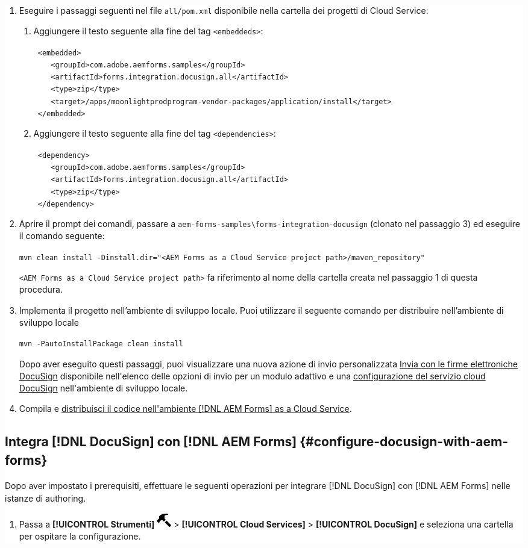 1. Eseguire i passaggi seguenti nel file `all/pom.xml` disponibile nella cartella dei progetti di Cloud Service:

   1. Aggiungere il testo seguente alla fine del tag `<embeddeds>`:

      ```shell
       <embedded>
          <groupId>com.adobe.aemforms.samples</groupId>
          <artifactId>forms.integration.docusign.all</artifactId>
          <type>zip</type>
          <target>/apps/moonlightprodprogram-vendor-packages/application/install</target>
       </embedded>
      ```

   1. Aggiungere il testo seguente alla fine del tag `<dependencies>`:

      ```shell
       <dependency>
          <groupId>com.adobe.aemforms.samples</groupId>
          <artifactId>forms.integration.docusign.all</artifactId>
          <type>zip</type>
       </dependency>
      ```

1. Aprire il prompt dei comandi, passare a `aem-forms-samples\forms-integration-docusign` (clonato nel passaggio 3) ed eseguire il comando seguente:

   ```shell
   mvn clean install -Dinstall.dir="<AEM Forms as a Cloud Service project path>/maven_repository"
   ```

   `<AEM Forms as a Cloud Service project path>` fa riferimento al nome della cartella creata nel passaggio 1 di questa procedura.

1. Implementa il progetto nell’ambiente di sviluppo locale. Puoi utilizzare il seguente comando per distribuire nell’ambiente di sviluppo locale

   `mvn -PautoInstallPackage clean install`

   Dopo aver eseguito questi passaggi, puoi visualizzare una nuova azione di invio personalizzata [Invia con le firme elettroniche DocuSign](#enabledocusign) disponibile nell&#39;elenco delle opzioni di invio per un modulo adattivo e una [configurazione del servizio cloud DocuSign](#configure-docusign-with-aem-forms) nell&#39;ambiente di sviluppo locale.

1. Compila e [distribuisci il codice nell&#39;ambiente [!DNL AEM Forms] as a Cloud Service](https://experienceleague.adobe.com/docs/experience-manager-cloud-service/implementing/deploying/overview.html?lang=it#customer-releases).

## Integra [!DNL DocuSign] con [!DNL AEM Forms] {#configure-docusign-with-aem-forms}

Dopo aver impostato i prerequisiti, effettuare le seguenti operazioni per integrare [!DNL DocuSign] con [!DNL AEM Forms] nelle istanze di authoring.

1. Passa a **[!UICONTROL Strumenti]** ![martello](assets/hammer.png) > **[!UICONTROL Cloud Services]** > **[!UICONTROL DocuSign]** e seleziona una cartella per ospitare la configurazione.
